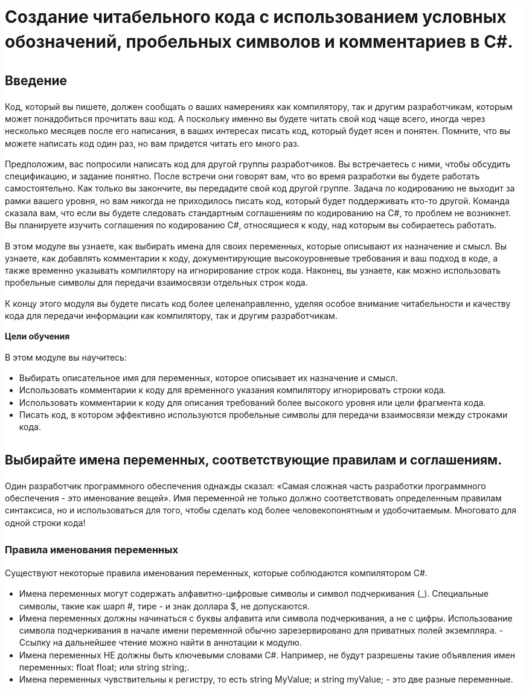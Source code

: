 # Создание читабельного кода с использованием условных обозначений, пробельных символов и комментариев в C#.

## Введение
Код, который вы пишете, должен сообщать о ваших намерениях как компилятору, так и другим разработчикам, которым может понадобиться прочитать ваш код. А поскольку именно вы будете читать свой код чаще всего, иногда через несколько месяцев после его написания, в ваших интересах писать код, который будет ясен и понятен. Помните, что вы можете написать код один раз, но вам придется читать его много раз.

Предположим, вас попросили написать код для другой группы разработчиков. Вы встречаетесь с ними, чтобы обсудить спецификацию, и задание понятно. После встречи они говорят вам, что во время разработки вы будете работать самостоятельно. Как только вы закончите, вы передадите свой код другой группе. Задача по кодированию не выходит за рамки вашего уровня, но вам никогда не приходилось писать код, который будет поддерживать кто-то другой. Команда сказала вам, что если вы будете следовать стандартным соглашениям по кодированию на C#, то проблем не возникнет. Вы планируете изучить соглашения по кодированию C#, относящиеся к коду, над которым вы собираетесь работать.

В этом модуле вы узнаете, как выбирать имена для своих переменных, которые описывают их назначение и смысл. Вы узнаете, как добавлять комментарии к коду, документирующие высокоуровневые требования и ваш подход в коде, а также временно указывать компилятору на игнорирование строк кода. Наконец, вы узнаете, как можно использовать пробельные символы для передачи взаимосвязи отдельных строк кода.

К концу этого модуля вы будете писать код более целенаправленно, уделяя особое внимание читабельности и качеству кода для передачи информации как компилятору, так и другим разработчикам.

**Цели обучения**

В этом модуле вы научитесь:

- Выбирать описательное имя для переменных, которое описывает их назначение и смысл.
- Использовать комментарии к коду для временного указания компилятору игнорировать строки кода.
- Использовать комментарии к коду для описания требований более высокого уровня или цели фрагмента кода.
- Писать код, в котором эффективно используются пробельные символы для передачи взаимосвязи между строками кода.

## Выбирайте имена переменных, соответствующие правилам и соглашениям.

Один разработчик программного обеспечения однажды сказал: «Самая сложная часть разработки программного обеспечения - это именование вещей». Имя переменной не только должно соответствовать определенным правилам синтаксиса, но и использоваться для того, чтобы сделать код более человекопонятным и удобочитаемым. Многовато для одной строки кода!

### Правила именования переменных
Существуют некоторые правила именования переменных, которые соблюдаются компилятором C#.

- Имена переменных могут содержать алфавитно-цифровые символы и символ подчеркивания (_). Специальные символы, такие как шарп #, тире - и знак доллара $, не допускаются.
- Имена переменных должны начинаться с буквы алфавита или символа подчеркивания, а не с цифры. Использование символа подчеркивания в начале имени переменной обычно зарезервировано для приватных полей экземпляра. - Ссылку на дальнейшее чтение можно найти в аннотации к модулю.
- Имена переменных НЕ должны быть ключевыми словами C#. Например, не будут разрешены такие объявления имен переменных: float float; или string string;.
- Имена переменных чувствительны к регистру, то есть string MyValue; и string myValue; - это две разные переменные.

